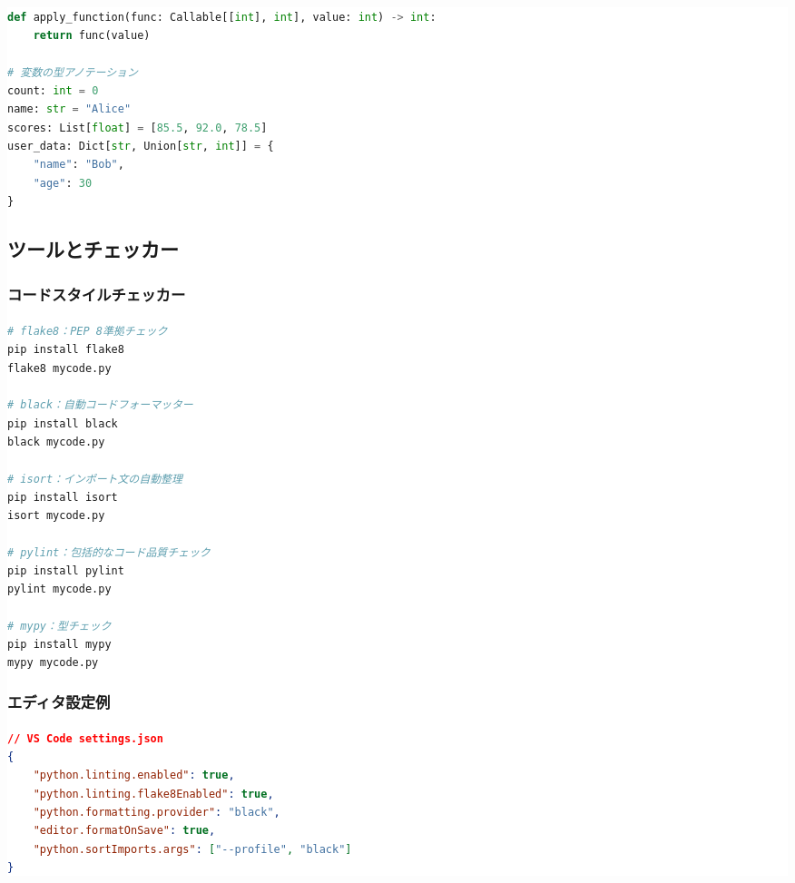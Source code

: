 ```python
def apply_function(func: Callable[[int], int], value: int) -> int:
    return func(value)

# 変数の型アノテーション
count: int = 0
name: str = "Alice"
scores: List[float] = [85.5, 92.0, 78.5]
user_data: Dict[str, Union[str, int]] = {
    "name": "Bob",
    "age": 30
}
```

## ツールとチェッカー

### コードスタイルチェッカー

```bash
# flake8：PEP 8準拠チェック
pip install flake8
flake8 mycode.py

# black：自動コードフォーマッター
pip install black
black mycode.py

# isort：インポート文の自動整理
pip install isort
isort mycode.py

# pylint：包括的なコード品質チェック
pip install pylint
pylint mycode.py

# mypy：型チェック
pip install mypy
mypy mycode.py
```

### エディタ設定例

```json
// VS Code settings.json
{
    "python.linting.enabled": true,
    "python.linting.flake8Enabled": true,
    "python.formatting.provider": "black",
    "editor.formatOnSave": true,
    "python.sortImports.args": ["--profile", "black"]
}
```
